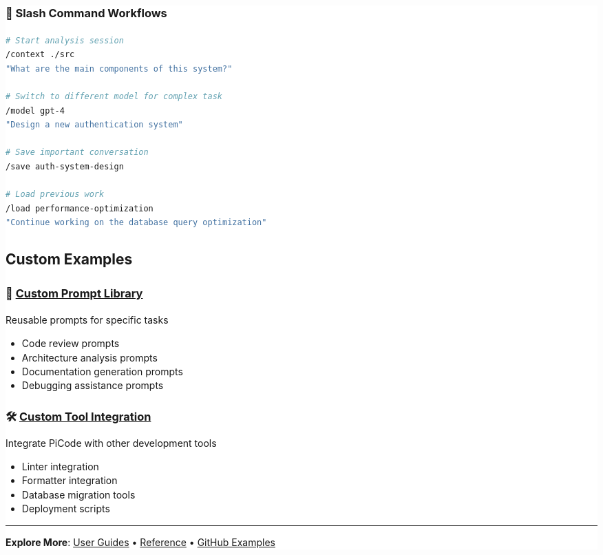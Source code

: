 ### 🎯 Slash Command Workflows
```bash
# Start analysis session
/context ./src
"What are the main components of this system?"

# Switch to different model for complex task
/model gpt-4
"Design a new authentication system"

# Save important conversation
/save auth-system-design

# Load previous work
/load performance-optimization
"Continue working on the database query optimization"
```

## Custom Examples

### 📝 [Custom Prompt Library](custom/prompts.md)
Reusable prompts for specific tasks
- Code review prompts
- Architecture analysis prompts
- Documentation generation prompts
- Debugging assistance prompts

### 🛠️ [Custom Tool Integration](custom/tools.md)
Integrate PiCode with other development tools
- Linter integration
- Formatter integration
- Database migration tools
- Deployment scripts

---

**Explore More**: [User Guides](../guides/index.md) • [Reference](../reference/index.md) • [GitHub Examples](https://github.com/pnocera/PiCode/tree/main/examples)
